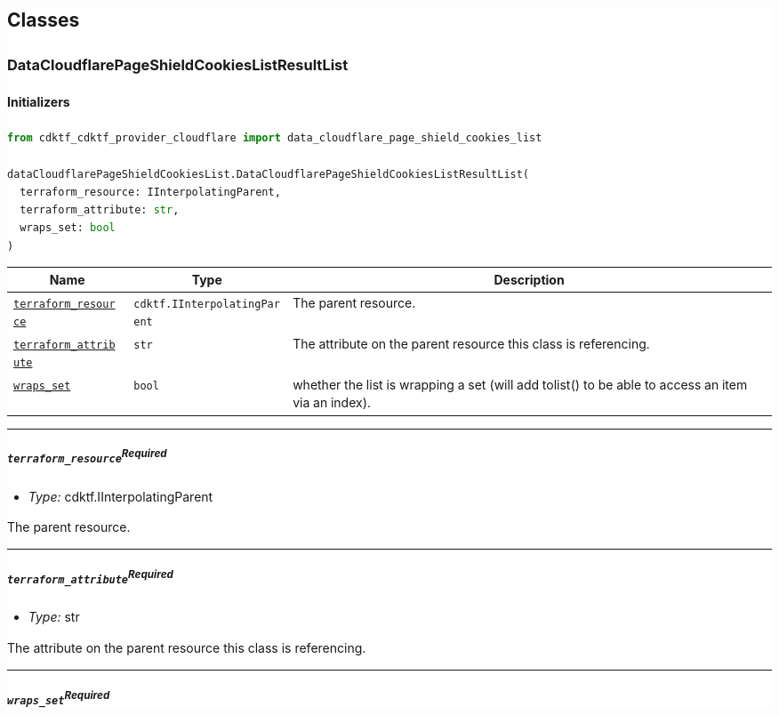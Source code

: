 
## Classes <a name="Classes" id="Classes"></a>

### DataCloudflarePageShieldCookiesListResultList <a name="DataCloudflarePageShieldCookiesListResultList" id="@cdktf/provider-cloudflare.dataCloudflarePageShieldCookiesList.DataCloudflarePageShieldCookiesListResultList"></a>

#### Initializers <a name="Initializers" id="@cdktf/provider-cloudflare.dataCloudflarePageShieldCookiesList.DataCloudflarePageShieldCookiesListResultList.Initializer"></a>

```python
from cdktf_cdktf_provider_cloudflare import data_cloudflare_page_shield_cookies_list

dataCloudflarePageShieldCookiesList.DataCloudflarePageShieldCookiesListResultList(
  terraform_resource: IInterpolatingParent,
  terraform_attribute: str,
  wraps_set: bool
)
```

| **Name** | **Type** | **Description** |
| --- | --- | --- |
| <code><a href="#@cdktf/provider-cloudflare.dataCloudflarePageShieldCookiesList.DataCloudflarePageShieldCookiesListResultList.Initializer.parameter.terraformResource">terraform_resource</a></code> | <code>cdktf.IInterpolatingParent</code> | The parent resource. |
| <code><a href="#@cdktf/provider-cloudflare.dataCloudflarePageShieldCookiesList.DataCloudflarePageShieldCookiesListResultList.Initializer.parameter.terraformAttribute">terraform_attribute</a></code> | <code>str</code> | The attribute on the parent resource this class is referencing. |
| <code><a href="#@cdktf/provider-cloudflare.dataCloudflarePageShieldCookiesList.DataCloudflarePageShieldCookiesListResultList.Initializer.parameter.wrapsSet">wraps_set</a></code> | <code>bool</code> | whether the list is wrapping a set (will add tolist() to be able to access an item via an index). |

---

##### `terraform_resource`<sup>Required</sup> <a name="terraform_resource" id="@cdktf/provider-cloudflare.dataCloudflarePageShieldCookiesList.DataCloudflarePageShieldCookiesListResultList.Initializer.parameter.terraformResource"></a>

- *Type:* cdktf.IInterpolatingParent

The parent resource.

---

##### `terraform_attribute`<sup>Required</sup> <a name="terraform_attribute" id="@cdktf/provider-cloudflare.dataCloudflarePageShieldCookiesList.DataCloudflarePageShieldCookiesListResultList.Initializer.parameter.terraformAttribute"></a>

- *Type:* str

The attribute on the parent resource this class is referencing.

---

##### `wraps_set`<sup>Required</sup> <a name="wraps_set" id="@cdktf/provider-cloudflare.dataCloudflarePageShieldCookiesList.DataCloudflarePageShieldCookiesListResultList.Initializer.parameter.wrapsSet"></a>
